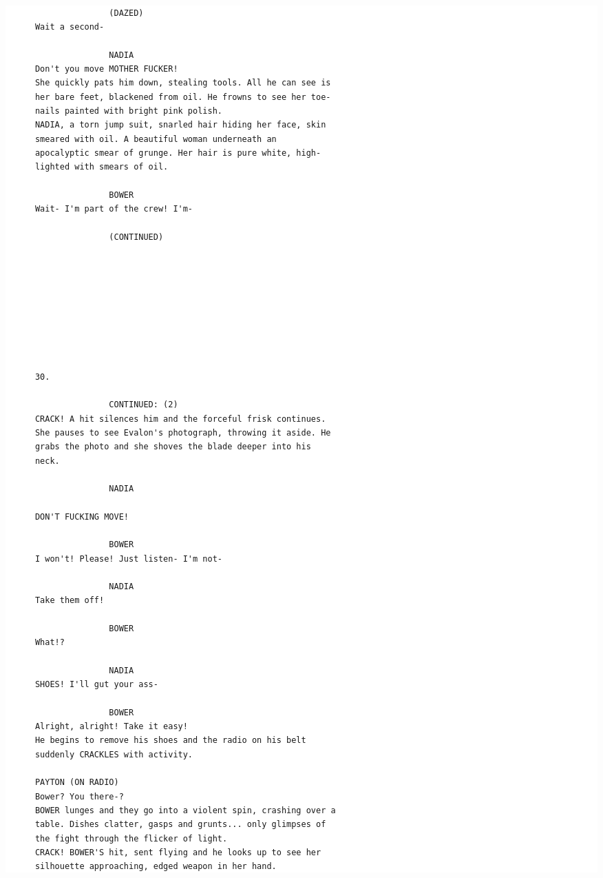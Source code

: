                          (DAZED)
          Wait a second-

                         NADIA
          Don't you move MOTHER FUCKER!
          She quickly pats him down, stealing tools. All he can see is
          her bare feet, blackened from oil. He frowns to see her toe-
          nails painted with bright pink polish.
          NADIA, a torn jump suit, snarled hair hiding her face, skin
          smeared with oil. A beautiful woman underneath an
          apocalyptic smear of grunge. Her hair is pure white, high-
          lighted with smears of oil.

                         BOWER
          Wait- I'm part of the crew! I'm-

                         (CONTINUED)

                         

                         

                         

                         

          30.

                         CONTINUED: (2)
          CRACK! A hit silences him and the forceful frisk continues.
          She pauses to see Evalon's photograph, throwing it aside. He
          grabs the photo and she shoves the blade deeper into his
          neck.

                         NADIA

          DON'T FUCKING MOVE!

                         BOWER
          I won't! Please! Just listen- I'm not-

                         NADIA
          Take them off!

                         BOWER
          What!?

                         NADIA
          SHOES! I'll gut your ass-

                         BOWER
          Alright, alright! Take it easy!
          He begins to remove his shoes and the radio on his belt
          suddenly CRACKLES with activity.

          PAYTON (ON RADIO)
          Bower? You there-?
          BOWER lunges and they go into a violent spin, crashing over a
          table. Dishes clatter, gasps and grunts... only glimpses of
          the fight through the flicker of light.
          CRACK! BOWER'S hit, sent flying and he looks up to see her
          silhouette approaching, edged weapon in her hand.
